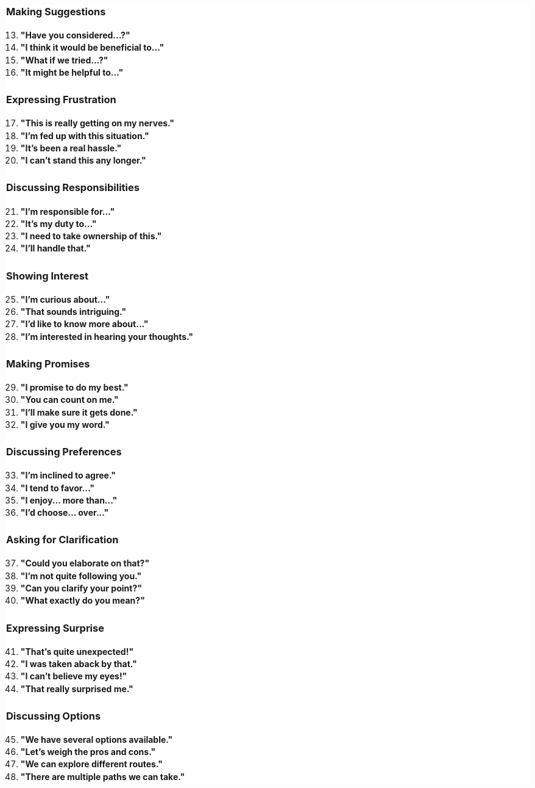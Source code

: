 ### Making Suggestions
13. **"Have you considered...?"**
14. **"I think it would be beneficial to..."**
15. **"What if we tried...?"**
16. **"It might be helpful to..."**

### Expressing Frustration
17. **"This is really getting on my nerves."**
18. **"I’m fed up with this situation."**
19. **"It’s been a real hassle."**
20. **"I can’t stand this any longer."**

### Discussing Responsibilities
21. **"I’m responsible for..."**
22. **"It’s my duty to..."**
23. **"I need to take ownership of this."**
24. **"I’ll handle that."**

### Showing Interest
25. **"I’m curious about..."**
26. **"That sounds intriguing."**
27. **"I’d like to know more about..."**
28. **"I’m interested in hearing your thoughts."**

### Making Promises
29. **"I promise to do my best."**
30. **"You can count on me."**
31. **"I’ll make sure it gets done."**
32. **"I give you my word."**

### Discussing Preferences
33. **"I’m inclined to agree."**
34. **"I tend to favor..."**
35. **"I enjoy... more than..."**
36. **"I’d choose... over..."**

### Asking for Clarification
37. **"Could you elaborate on that?"**
38. **"I’m not quite following you."**
39. **"Can you clarify your point?"**
40. **"What exactly do you mean?"**

### Expressing Surprise
41. **"That’s quite unexpected!"**
42. **"I was taken aback by that."**
43. **"I can’t believe my eyes!"**
44. **"That really surprised me."**

### Discussing Options
45. **"We have several options available."**
46. **"Let’s weigh the pros and cons."**
47. **"We can explore different routes."**
48. **"There are multiple paths we can take."**

